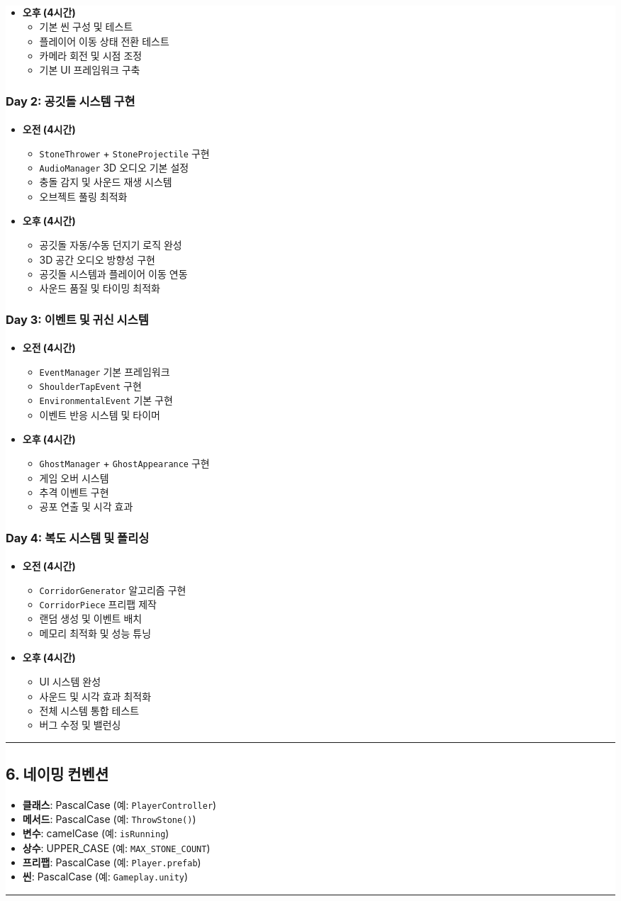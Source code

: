 - **오후 (4시간)**
  - 기본 씬 구성 및 테스트
  - 플레이어 이동 상태 전환 테스트
  - 카메라 회전 및 시점 조정
  - 기본 UI 프레임워크 구축

### **Day 2: 공깃돌 시스템 구현**
- **오전 (4시간)**
  - `StoneThrower` + `StoneProjectile` 구현
  - `AudioManager` 3D 오디오 기본 설정
  - 충돌 감지 및 사운드 재생 시스템
  - 오브젝트 풀링 최적화

- **오후 (4시간)**
  - 공깃돌 자동/수동 던지기 로직 완성
  - 3D 공간 오디오 방향성 구현
  - 공깃돌 시스템과 플레이어 이동 연동
  - 사운드 품질 및 타이밍 최적화

### **Day 3: 이벤트 및 귀신 시스템**
- **오전 (4시간)**
  - `EventManager` 기본 프레임워크
  - `ShoulderTapEvent` 구현
  - `EnvironmentalEvent` 기본 구현
  - 이벤트 반응 시스템 및 타이머

- **오후 (4시간)**
  - `GhostManager` + `GhostAppearance` 구현
  - 게임 오버 시스템
  - 추격 이벤트 구현
  - 공포 연출 및 시각 효과

### **Day 4: 복도 시스템 및 폴리싱**
- **오전 (4시간)**
  - `CorridorGenerator` 알고리즘 구현
  - `CorridorPiece` 프리팹 제작
  - 랜덤 생성 및 이벤트 배치
  - 메모리 최적화 및 성능 튜닝

- **오후 (4시간)**
  - UI 시스템 완성
  - 사운드 및 시각 효과 최적화
  - 전체 시스템 통합 테스트
  - 버그 수정 및 밸런싱

---

## 6. 네이밍 컨벤션

- **클래스**: PascalCase (예: `PlayerController`)
- **메서드**: PascalCase (예: `ThrowStone()`)
- **변수**: camelCase (예: `isRunning`)
- **상수**: UPPER_CASE (예: `MAX_STONE_COUNT`)
- **프리팹**: PascalCase (예: `Player.prefab`)
- **씬**: PascalCase (예: `Gameplay.unity`)

---